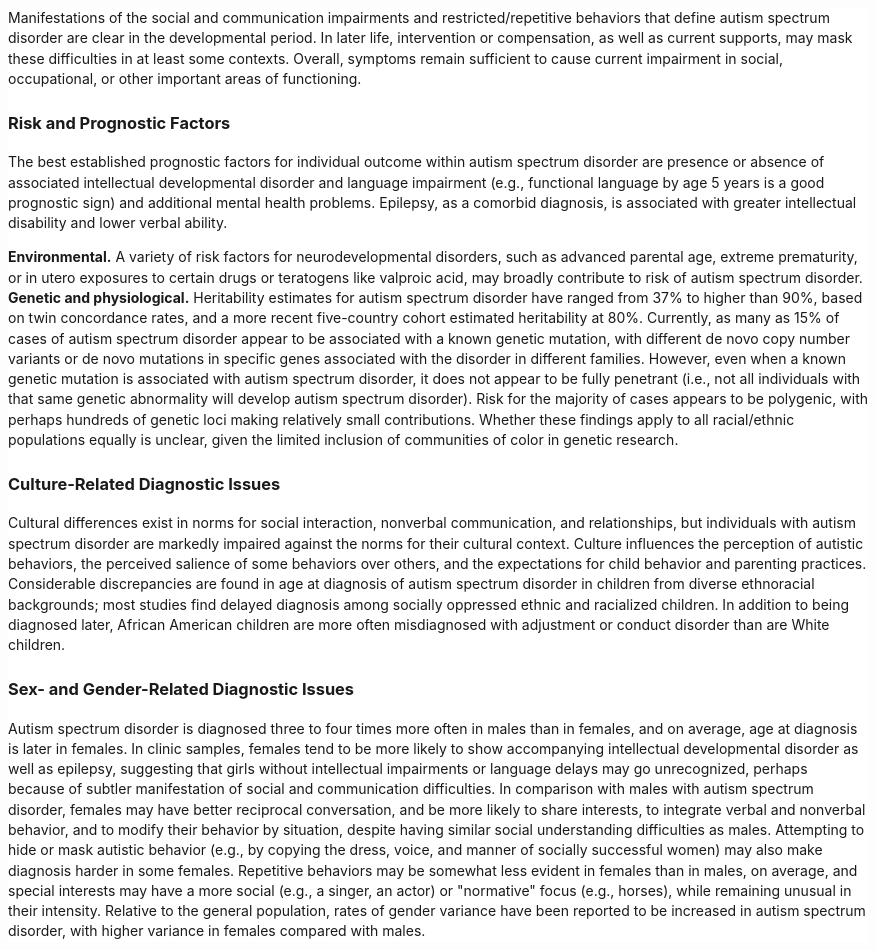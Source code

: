 Manifestations of the social and communication impairments and restricted/repetitive behaviors that define autism spectrum disorder are clear in the developmental period. In later life, intervention or compensation, as well as current supports, may mask these difficulties in at least some contexts. Overall, symptoms remain sufficient to cause current impairment in social, occupational, or other important areas of functioning.

### Risk and Prognostic Factors

The best established prognostic factors for individual outcome within autism spectrum disorder are presence or absence of associated intellectual developmental disorder and language impairment (e.g., functional language by age 5 years is a good prognostic sign) and additional mental health problems. Epilepsy, as a comorbid diagnosis, is associated with greater intellectual disability and lower verbal ability.

**Environmental.** A variety of risk factors for neurodevelopmental disorders, such as advanced parental age, extreme prematurity, or in utero exposures to certain drugs or teratogens like valproic acid, may broadly contribute to risk of autism spectrum disorder.
**Genetic and physiological.** Heritability estimates for autism spectrum disorder have ranged from 37% to higher than 90%, based on twin concordance rates, and a more recent five-country cohort estimated heritability at 80%. Currently, as many as 15% of cases of autism spectrum disorder appear to be associated with a known genetic mutation, with different de novo copy number variants or de novo mutations in specific genes associated with the disorder in different families. However, even when a known genetic mutation is associated with autism spectrum disorder, it does not appear to be fully penetrant (i.e., not all individuals with that same genetic abnormality will develop autism spectrum disorder). Risk for the majority of cases appears to be polygenic, with perhaps hundreds of genetic loci making relatively small contributions. Whether these findings apply to all racial/ethnic populations equally is unclear, given the limited inclusion of communities of color in genetic research.

### Culture-Related Diagnostic Issues

Cultural differences exist in norms for social interaction, nonverbal communication, and relationships, but individuals with autism spectrum disorder are markedly impaired against the norms for their cultural context. Culture influences the perception of autistic behaviors, the perceived salience of some behaviors over others, and the expectations for child behavior and parenting practices. Considerable discrepancies are found in age at diagnosis of autism spectrum disorder in children from diverse ethnoracial backgrounds; most studies find delayed diagnosis among socially oppressed ethnic and racialized children. In addition to being diagnosed later, African American children are more often misdiagnosed with adjustment or conduct disorder than are White children.

### Sex- and Gender-Related Diagnostic Issues

Autism spectrum disorder is diagnosed three to four times more often in males than in females, and on average, age at diagnosis is later in females. In clinic samples, females tend to be more likely to show accompanying intellectual developmental disorder as well as epilepsy, suggesting that girls without intellectual impairments or language delays may go unrecognized, perhaps because of subtler manifestation of social and communication difficulties. In comparison with males with autism spectrum disorder, females may have better reciprocal conversation, and be more likely to share interests, to integrate verbal and nonverbal behavior, and to modify their behavior by situation, despite having similar social understanding difficulties as males. Attempting to hide or mask autistic behavior (e.g., by copying the dress, voice, and manner of socially successful women) may also make diagnosis harder in some females. Repetitive behaviors may be somewhat less evident in females than in males, on average, and special interests may have a more social (e.g., a singer, an actor) or "normative" focus (e.g., horses), while remaining unusual in their intensity. Relative to the general population, rates of gender variance have been reported to be increased in autism spectrum disorder, with higher variance in females compared with males.
